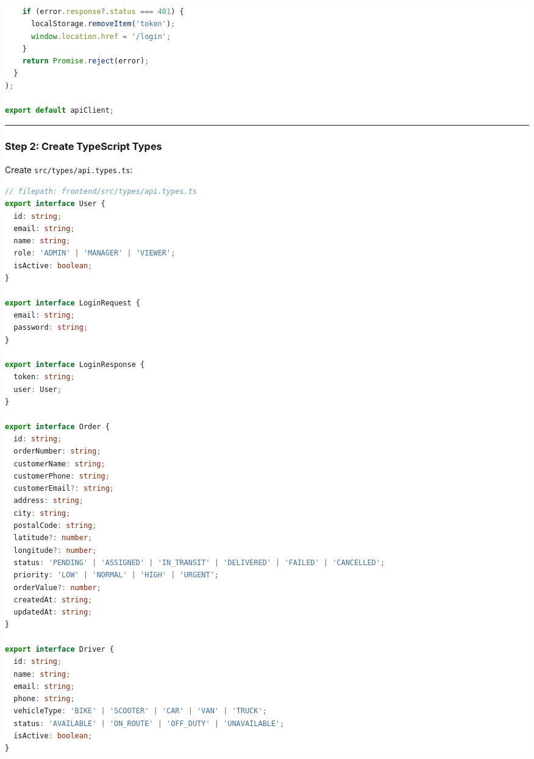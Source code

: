 ```typescript
    if (error.response?.status === 401) {
      localStorage.removeItem('token');
      window.location.href = '/login';
    }
    return Promise.reject(error);
  }
);

export default apiClient;
```

---

### Step 2: Create TypeScript Types

Create `src/types/api.types.ts`:

```typescript
// filepath: frontend/src/types/api.types.ts
export interface User {
  id: string;
  email: string;
  name: string;
  role: 'ADMIN' | 'MANAGER' | 'VIEWER';
  isActive: boolean;
}

export interface LoginRequest {
  email: string;
  password: string;
}

export interface LoginResponse {
  token: string;
  user: User;
}

export interface Order {
  id: string;
  orderNumber: string;
  customerName: string;
  customerPhone: string;
  customerEmail?: string;
  address: string;
  city: string;
  postalCode: string;
  latitude?: number;
  longitude?: number;
  status: 'PENDING' | 'ASSIGNED' | 'IN_TRANSIT' | 'DELIVERED' | 'FAILED' | 'CANCELLED';
  priority: 'LOW' | 'NORMAL' | 'HIGH' | 'URGENT';
  orderValue?: number;
  createdAt: string;
  updatedAt: string;
}

export interface Driver {
  id: string;
  name: string;
  email: string;
  phone: string;
  vehicleType: 'BIKE' | 'SCOOTER' | 'CAR' | 'VAN' | 'TRUCK';
  status: 'AVAILABLE' | 'ON_ROUTE' | 'OFF_DUTY' | 'UNAVAILABLE';
  isActive: boolean;
}
```